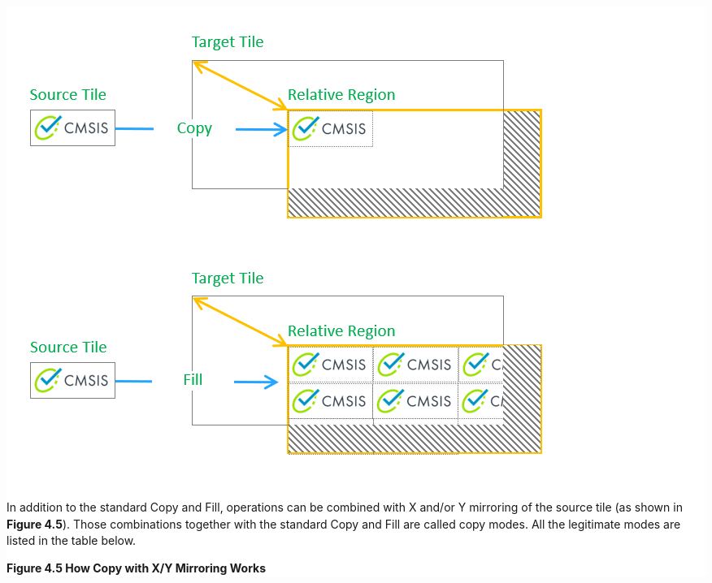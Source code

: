 ![1608228421047](./pictures/howtousetileoperation_4_2.png) 

In addition to the standard Copy and Fill, operations can be combined with X and/or Y mirroring of the source tile (as shown in **Figure 4.5**). Those combinations together with the standard Copy and Fill are called copy modes. All the legitimate modes are listed in the table below. 

**Figure 4.5 How Copy with X/Y Mirroring Works**
